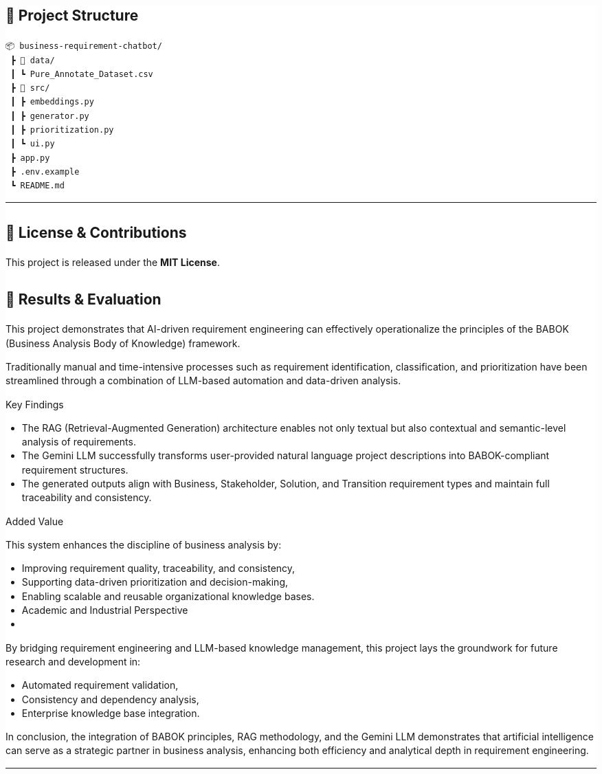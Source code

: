 
## 🧩 Project Structure

```
📦 business-requirement-chatbot/
 ┣ 📂 data/
 ┃ ┗ Pure_Annotate_Dataset.csv
 ┣ 📂 src/
 ┃ ┣ embeddings.py
 ┃ ┣ generator.py
 ┃ ┣ prioritization.py
 ┃ ┗ ui.py
 ┣ app.py
 ┣ .env.example
 ┗ README.md
```

---

## 📘 License & Contributions

This project is released under the **MIT License**.


## 🧠 Results & Evaluation

This project demonstrates that AI-driven requirement engineering can effectively operationalize the principles of the BABOK (Business Analysis Body of Knowledge) framework.

Traditionally manual and time-intensive processes such as requirement identification, classification, and prioritization have been streamlined through a combination of LLM-based automation and data-driven analysis.

Key Findings

- The RAG (Retrieval-Augmented Generation) architecture enables not only textual but also contextual and semantic-level analysis of requirements.
- The Gemini LLM successfully transforms user-provided natural language project descriptions into BABOK-compliant requirement structures.
- The generated outputs align with Business, Stakeholder, Solution, and Transition requirement types and maintain full traceability and consistency.

Added Value

This system enhances the discipline of business analysis by:

- Improving requirement quality, traceability, and consistency,
- Supporting data-driven prioritization and decision-making,
- Enabling scalable and reusable organizational knowledge bases.
- Academic and Industrial Perspective
- 
By bridging requirement engineering and LLM-based knowledge management, this project lays the groundwork for future research and development in:

- Automated requirement validation,
- Consistency and dependency analysis,
- Enterprise knowledge base integration.

In conclusion, the integration of BABOK principles, RAG methodology, and the Gemini LLM demonstrates that artificial intelligence can serve as a strategic partner in business analysis, enhancing both efficiency and analytical depth in requirement engineering.

---
